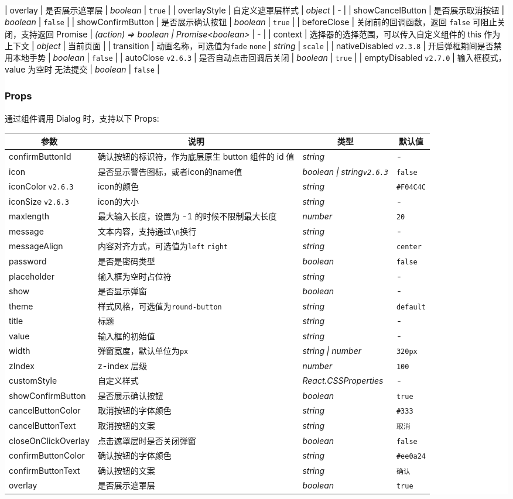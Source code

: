 | overlay | 是否展示遮罩层 | _boolean_ | `true` |
| overlayStyle | 自定义遮罩层样式 | _object_ | - |
| showCancelButton | 是否展示取消按钮 | _boolean_ | `false` |
| showConfirmButton | 是否展示确认按钮 | _boolean_ | `true` |
| beforeClose | 关闭前的回调函数，返回 `false` 可阻止关闭，支持返回 Promise | _(action) => boolean \| Promise\<boolean\>_ | - |
| context | 选择器的选择范围，可以传入自定义组件的 this 作为上下文 | _object_ | 当前页面 |
| transition | 动画名称，可选值为`fade` `none` | _string_ | `scale` |
| nativeDisabled `v2.3.8` | 开启弹框期间是否禁用本地手势 | _boolean_ | `false` |
| autoClose `v2.6.3` | 是否自动点击回调后关闭 | _boolean_ | `true` |
| emptyDisabled `v2.7.0` | 输入框模式，value 为空时 无法提交 | _boolean_ | `false` |

### Props

通过组件调用 Dialog 时，支持以下 Props:

| 参数              | 说明  | 类型   | 默认值    |
| ----------------- | --------- | ------------ | --------- |
| confirmButtonId | 确认按钮的标识符，作为底层原生 button 组件的 id 值 | _string_ | - |
| icon | 是否显示警告图标，或者icon的name值 | _boolean \| string`v2.6.3`_ | `false` |
| iconColor `v2.6.3` | icon的颜色 | _string_ | `#F04C4C` |
| iconSize `v2.6.3` | icon的大小 | _string_ | - |
| maxlength | 最大输入长度，设置为 -1 的时候不限制最大长度 | _number_ | `20` |
| message | 文本内容，支持通过`\n`换行 | _string_ | - |
| messageAlign | 内容对齐方式，可选值为`left` `right` | _string_ | `center` |
| password | 是否是密码类型 | _boolean_ | `false` |
| placeholder | 输入框为空时占位符 | _string_ | - |
| show | 是否显示弹窗 | _boolean_ | - |
| theme | 样式风格，可选值为`round-button` | _string_ | `default` |
| title | 标题 | _string_ | - |
| value | 输入框的初始值 | _string_ | - |
| width | 弹窗宽度，默认单位为`px` | _string \| number_ | `320px` |
| zIndex | z-index 层级 | _number_ | `100` |
| customStyle | 自定义样式 | _React.CSSProperties_ | - |
| showConfirmButton | 是否展示确认按钮 | _boolean_ | `true` |
| cancelButtonColor | 取消按钮的字体颜色 | _string_ | `#333` |
| cancelButtonText | 取消按钮的文案 | _string_ | `取消` |
| closeOnClickOverlay | 点击遮罩层时是否关闭弹窗 | _boolean_ | `false` |
| confirmButtonColor | 确认按钮的字体颜色 | _string_ | `#ee0a24` |
| confirmButtonText | 确认按钮的文案 | _string_ | `确认` |
| overlay | 是否展示遮罩层 | _boolean_ | `true` |